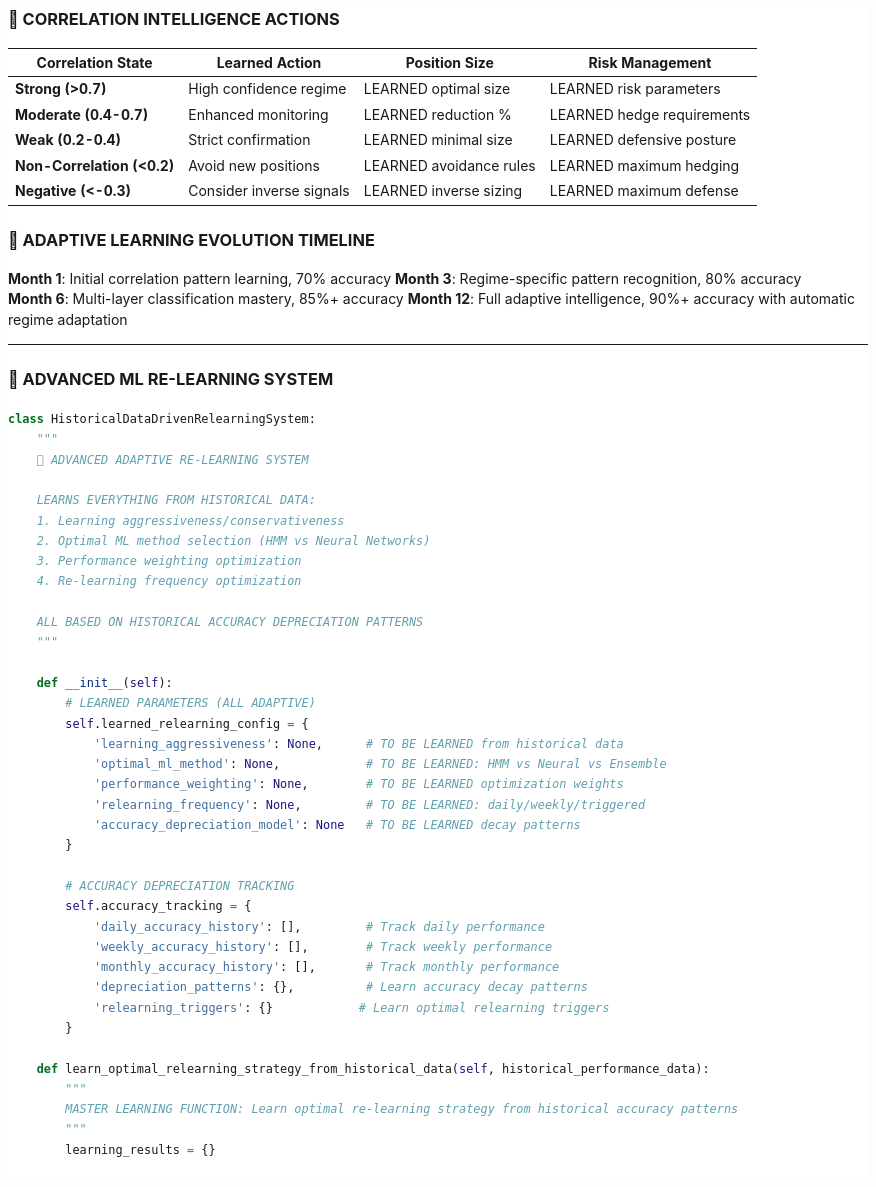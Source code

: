 ### **🎯 CORRELATION INTELLIGENCE ACTIONS**

| **Correlation State** | **Learned Action** | **Position Size** | **Risk Management** |
|----------------------|-------------------|------------------|-------------------|
| **Strong (>0.7)** | High confidence regime | LEARNED optimal size | LEARNED risk parameters |
| **Moderate (0.4-0.7)** | Enhanced monitoring | LEARNED reduction % | LEARNED hedge requirements |
| **Weak (0.2-0.4)** | Strict confirmation | LEARNED minimal size | LEARNED defensive posture |
| **Non-Correlation (<0.2)** | Avoid new positions | LEARNED avoidance rules | LEARNED maximum hedging |
| **Negative (<-0.3)** | Consider inverse signals | LEARNED inverse sizing | LEARNED maximum defense |

### **🧠 ADAPTIVE LEARNING EVOLUTION TIMELINE**

**Month 1**: Initial correlation pattern learning, 70% accuracy
**Month 3**: Regime-specific pattern recognition, 80% accuracy  
**Month 6**: Multi-layer classification mastery, 85%+ accuracy
**Month 12**: Full adaptive intelligence, 90%+ accuracy with automatic regime adaptation

---

### **🚀 ADVANCED ML RE-LEARNING SYSTEM**

```python
class HistoricalDataDrivenRelearningSystem:
    """
    🧠 ADVANCED ADAPTIVE RE-LEARNING SYSTEM
    
    LEARNS EVERYTHING FROM HISTORICAL DATA:
    1. Learning aggressiveness/conservativeness
    2. Optimal ML method selection (HMM vs Neural Networks)
    3. Performance weighting optimization
    4. Re-learning frequency optimization
    
    ALL BASED ON HISTORICAL ACCURACY DEPRECIATION PATTERNS
    """
    
    def __init__(self):
        # LEARNED PARAMETERS (ALL ADAPTIVE)
        self.learned_relearning_config = {
            'learning_aggressiveness': None,      # TO BE LEARNED from historical data
            'optimal_ml_method': None,            # TO BE LEARNED: HMM vs Neural vs Ensemble
            'performance_weighting': None,        # TO BE LEARNED optimization weights
            'relearning_frequency': None,         # TO BE LEARNED: daily/weekly/triggered
            'accuracy_depreciation_model': None   # TO BE LEARNED decay patterns
        }
        
        # ACCURACY DEPRECIATION TRACKING
        self.accuracy_tracking = {
            'daily_accuracy_history': [],         # Track daily performance
            'weekly_accuracy_history': [],        # Track weekly performance
            'monthly_accuracy_history': [],       # Track monthly performance
            'depreciation_patterns': {},          # Learn accuracy decay patterns
            'relearning_triggers': {}            # Learn optimal relearning triggers
        }
    
    def learn_optimal_relearning_strategy_from_historical_data(self, historical_performance_data):
        """
        MASTER LEARNING FUNCTION: Learn optimal re-learning strategy from historical accuracy patterns
        """
        learning_results = {}
        
```